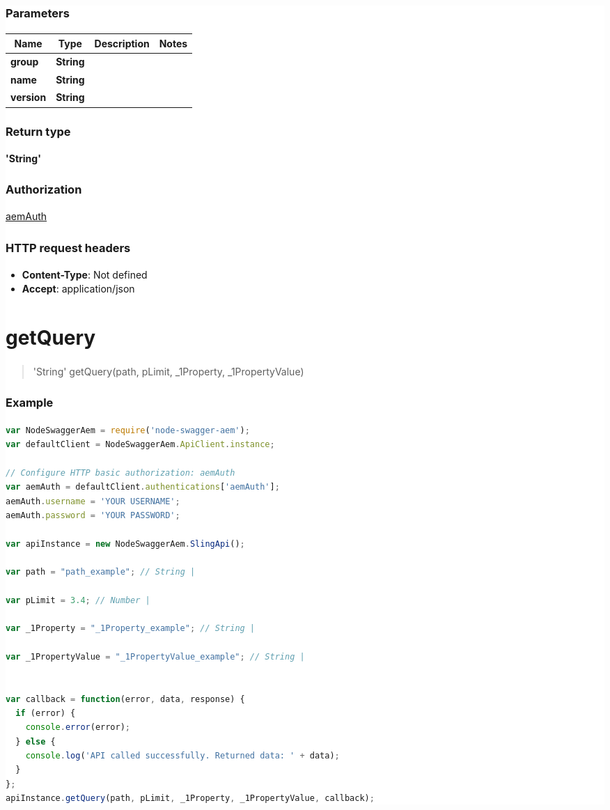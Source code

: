 ### Parameters

Name | Type | Description  | Notes
------------- | ------------- | ------------- | -------------
 **group** | **String**|  | 
 **name** | **String**|  | 
 **version** | **String**|  | 

### Return type

**&#39;String&#39;**

### Authorization

[aemAuth](../README.md#aemAuth)

### HTTP request headers

 - **Content-Type**: Not defined
 - **Accept**: application/json

<a name="getQuery"></a>
# **getQuery**
> &#39;String&#39; getQuery(path, pLimit, _1Property, _1PropertyValue)



### Example
```javascript
var NodeSwaggerAem = require('node-swagger-aem');
var defaultClient = NodeSwaggerAem.ApiClient.instance;

// Configure HTTP basic authorization: aemAuth
var aemAuth = defaultClient.authentications['aemAuth'];
aemAuth.username = 'YOUR USERNAME';
aemAuth.password = 'YOUR PASSWORD';

var apiInstance = new NodeSwaggerAem.SlingApi();

var path = "path_example"; // String | 

var pLimit = 3.4; // Number | 

var _1Property = "_1Property_example"; // String | 

var _1PropertyValue = "_1PropertyValue_example"; // String | 


var callback = function(error, data, response) {
  if (error) {
    console.error(error);
  } else {
    console.log('API called successfully. Returned data: ' + data);
  }
};
apiInstance.getQuery(path, pLimit, _1Property, _1PropertyValue, callback);
```
